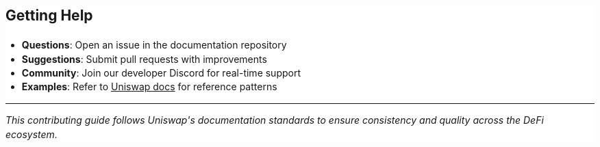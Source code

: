 ## Getting Help

- **Questions**: Open an issue in the documentation repository
- **Suggestions**: Submit pull requests with improvements
- **Community**: Join our developer Discord for real-time support
- **Examples**: Refer to [Uniswap docs](https://github.com/Uniswap/docs) for reference patterns

---

*This contributing guide follows Uniswap's documentation standards to ensure consistency and quality across the DeFi ecosystem.* 